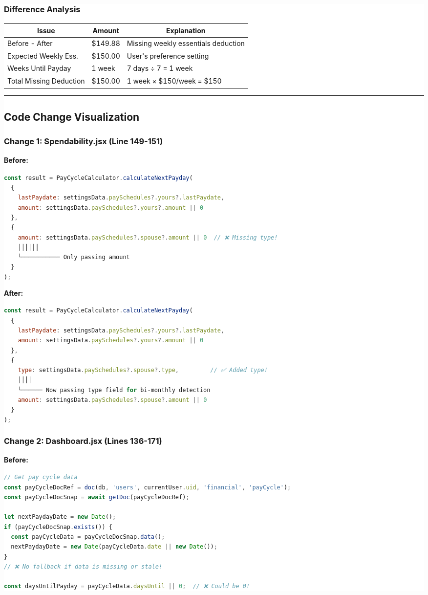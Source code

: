 ### Difference Analysis
| Issue                    | Amount    | Explanation                                      |
|--------------------------|-----------|--------------------------------------------------|
| Before - After           | $149.88   | Missing weekly essentials deduction              |
| Expected Weekly Ess.     | $150.00   | User's preference setting                        |
| Weeks Until Payday       | 1 week    | 7 days ÷ 7 = 1 week                             |
| Total Missing Deduction  | $150.00   | 1 week × $150/week = $150                       |

---

## Code Change Visualization

### Change 1: Spendability.jsx (Line 149-151)

**Before:**
```javascript
const result = PayCycleCalculator.calculateNextPayday(
  { 
    lastPaydate: settingsData.paySchedules?.yours?.lastPaydate, 
    amount: settingsData.paySchedules?.yours?.amount || 0 
  },
  { 
    amount: settingsData.paySchedules?.spouse?.amount || 0  // ❌ Missing type!
    ││││││
    └─────────── Only passing amount
  }
);
```

**After:**
```javascript
const result = PayCycleCalculator.calculateNextPayday(
  { 
    lastPaydate: settingsData.paySchedules?.yours?.lastPaydate, 
    amount: settingsData.paySchedules?.yours?.amount || 0 
  },
  { 
    type: settingsData.paySchedules?.spouse?.type,         // ✅ Added type!
    ││││
    └────── Now passing type field for bi-monthly detection
    amount: settingsData.paySchedules?.spouse?.amount || 0
  }
);
```

### Change 2: Dashboard.jsx (Lines 136-171)

**Before:**
```javascript
// Get pay cycle data
const payCycleDocRef = doc(db, 'users', currentUser.uid, 'financial', 'payCycle');
const payCycleDocSnap = await getDoc(payCycleDocRef);

let nextPaydayDate = new Date();
if (payCycleDocSnap.exists()) {
  const payCycleData = payCycleDocSnap.data();
  nextPaydayDate = new Date(payCycleData.date || new Date());
}
// ❌ No fallback if data is missing or stale!

const daysUntilPayday = payCycleData.daysUntil || 0;  // ❌ Could be 0!
```